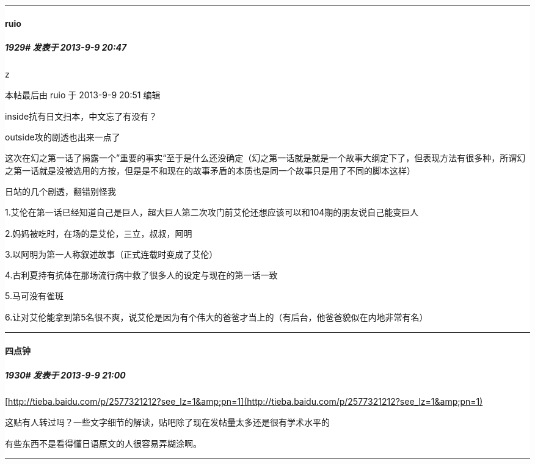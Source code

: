 





-----

####  ruio  
##### 1929#       发表于 2013-9-9 20:47

z


 本帖最后由 ruio 于 2013-9-9 20:51 编辑 

inside抗有日文扫本，中文忘了有没有？


outside攻的剧透也出来一点了

这次在幻之第一话了揭露一个”重要的事实“至于是什么还没确定（幻之第一话就是就是一个故事大纲定下了，但表现方法有很多种，所谓幻之第一话就是没被选用的方按，但是是不和现在的故事矛盾的本质也是同一个故事只是用了不同的脚本这样）



日站的几个剧透，翻错别怪我


1.艾伦在第一话已经知道自己是巨人，超大巨人第二次攻门前艾伦还想应该可以和104期的朋友说自己能变巨人

2.妈妈被吃时，在场的是艾伦，三立，叔叔，阿明

3.以阿明为第一人称叙述故事（正式连载时变成了艾伦）

4.古利夏持有抗体在那场流行病中救了很多人的设定与现在的第一话一致

5.马可没有雀斑

6.让对艾伦能拿到第5名很不爽，说艾伦是因为有个伟大的爸爸才当上的（有后台，他爸爸貌似在内地非常有名）







-----

####  四点钟  
##### 1930#       发表于 2013-9-9 21:00



[http://tieba.baidu.com/p/2577321212?see_lz=1&amp;pn=1](http://tieba.baidu.com/p/2577321212?see_lz=1&amp;pn=1)

这贴有人转过吗？一些文字细节的解读，贴吧除了现在发帖量太多还是很有学术水平的

有些东西不是看得懂日语原文的人很容易弄糊涂啊。







-----
